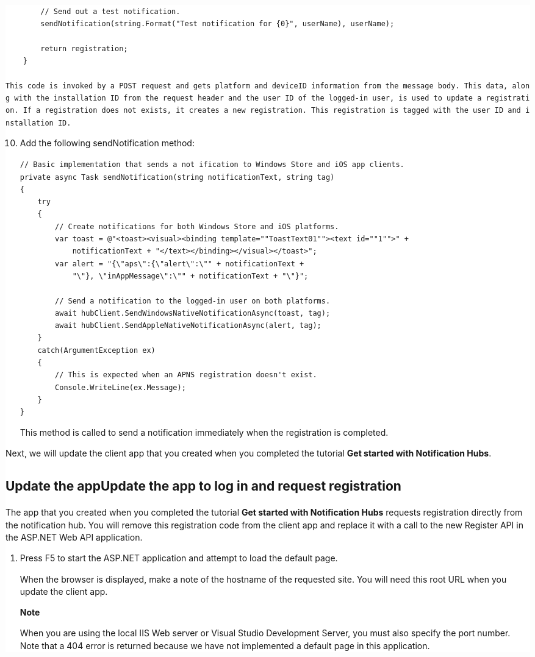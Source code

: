             // Send out a test notification.
            sendNotification(string.Format("Test notification for {0}", userName), userName);

            return registration;
        }

	This code is invoked by a POST request and gets platform and deviceID information from the message body. This data, along with the installation ID from the request header and the user ID of the logged-in user, is used to update a registration. If a registration does not exists, it creates a new registration. This registration is tagged with the user ID and installation ID.

10. Add the following sendNotification method:

        // Basic implementation that sends a not ification to Windows Store and iOS app clients.
        private async Task sendNotification(string notificationText, string tag)
        {
            try
            {
                // Create notifications for both Windows Store and iOS platforms.
                var toast = @"<toast><visual><binding template=""ToastText01""><text id=""1"">" +
                    notificationText + "</text></binding></visual></toast>";
                var alert = "{\"aps\":{\"alert\":\"" + notificationText + 
                    "\"}, \"inAppMessage\":\"" + notificationText + "\"}";

                // Send a notification to the logged-in user on both platforms.
                await hubClient.SendWindowsNativeNotificationAsync(toast, tag);
                await hubClient.SendAppleNativeNotificationAsync(alert, tag);
            }
            catch(ArgumentException ex)
            {
                // This is expected when an APNS registration doesn't exist.
                Console.WriteLine(ex.Message);
            }
        }

	This method is called to send a notification immediately when the registration is completed.

Next, we will update the client app that you created when you completed the tutorial **Get started with Notification Hubs**. 

<h2><a name="update-app"></a><span class="short-header">Update the app</span>Update the app to log in and request registration</h2>

The app that you created when you completed the tutorial **Get started with Notification Hubs** requests registration directly from the notification hub. You will remove this registration code from the client app and replace it with a call to the new Register API in the ASP.NET Web API application.

1. Press F5 to start the ASP.NET application and attempt to load the default page. 

	When the browser is displayed, make a note of the hostname of the requested site. You will need this root URL when you update the client app.

	<div class="dev-callout"><b>Note</b>
		<p>When you are using the local IIS Web server or Visual Studio Development Server, you must also specify the port number. Note that a 404 error is returned because we have not implemented a default page in this application.</p>
	</div>
